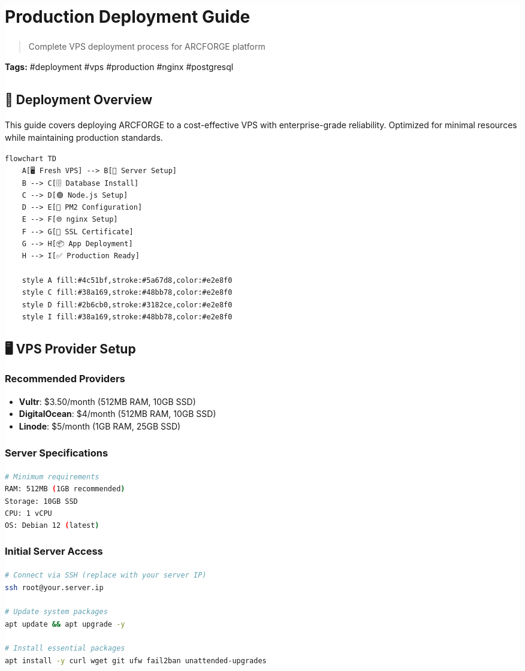 # Production Deployment Guide

> Complete VPS deployment process for ARCFORGE platform

**Tags:** #deployment #vps #production #nginx #postgresql

## 🎯 Deployment Overview

This guide covers deploying ARCFORGE to a cost-effective VPS with enterprise-grade reliability. Optimized for minimal resources while maintaining production standards.

```mermaid
flowchart TD
    A[🖥️ Fresh VPS] --> B[🔧 Server Setup]
    B --> C[🗄️ Database Install]
    C --> D[🟢 Node.js Setup]
    D --> E[🔄 PM2 Configuration]
    E --> F[🌐 nginx Setup]
    F --> G[🔐 SSL Certificate]
    G --> H[📦 App Deployment]
    H --> I[✅ Production Ready]
    
    style A fill:#4c51bf,stroke:#5a67d8,color:#e2e8f0
    style C fill:#38a169,stroke:#48bb78,color:#e2e8f0
    style D fill:#2b6cb0,stroke:#3182ce,color:#e2e8f0
    style I fill:#38a169,stroke:#48bb78,color:#e2e8f0
```

## 🖥️ VPS Provider Setup

### **Recommended Providers**
- **Vultr**: $3.50/month (512MB RAM, 10GB SSD)
- **DigitalOcean**: $4/month (512MB RAM, 10GB SSD)
- **Linode**: $5/month (1GB RAM, 25GB SSD)

### **Server Specifications**
```bash
# Minimum requirements
RAM: 512MB (1GB recommended)
Storage: 10GB SSD
CPU: 1 vCPU
OS: Debian 12 (latest)
```

### **Initial Server Access**
```bash
# Connect via SSH (replace with your server IP)
ssh root@your.server.ip

# Update system packages
apt update && apt upgrade -y

# Install essential packages
apt install -y curl wget git ufw fail2ban unattended-upgrades
```
